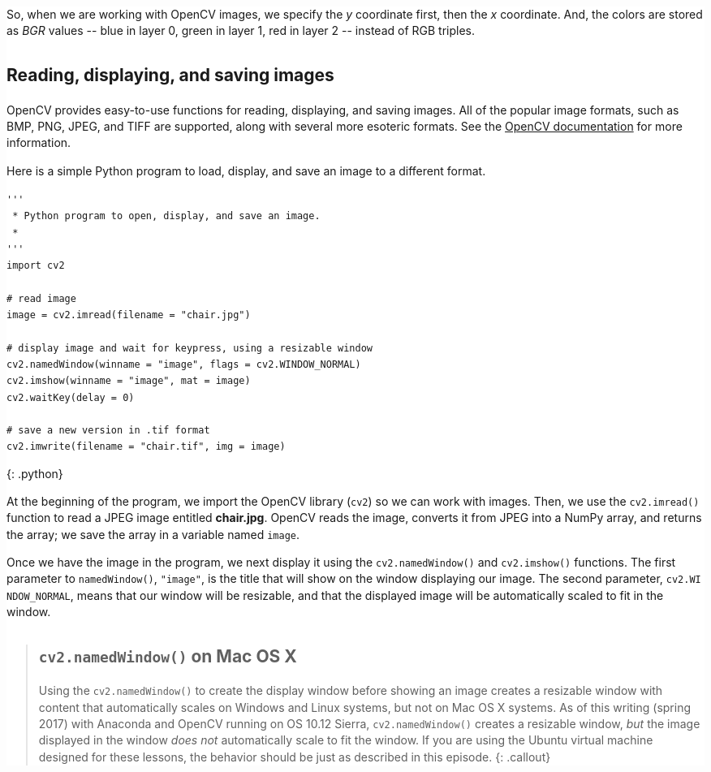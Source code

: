 So, when we are working with OpenCV images, we specify the *y* coordinate 
first, then the *x* coordinate. And, the colors are stored as *BGR* 
values -- blue in layer 0, green in layer 1, red in layer 2 -- instead
of RGB triples.

## Reading, displaying, and saving images

OpenCV provides easy-to-use functions for reading, displaying, and saving 
images. All of the popular image formats, such as BMP, PNG, JPEG, and TIFF
are supported, along with several more esoteric formats. See the 
[OpenCV documentation](http://docs.opencv.org/)
for more information.

Here is a simple Python program to load, display, and save an image to a 
different format.

~~~
'''
 * Python program to open, display, and save an image.
 *
'''
import cv2

# read image 
image = cv2.imread(filename = "chair.jpg")

# display image and wait for keypress, using a resizable window
cv2.namedWindow(winname = "image", flags = cv2.WINDOW_NORMAL)
cv2.imshow(winname = "image", mat = image)
cv2.waitKey(delay = 0)

# save a new version in .tif format
cv2.imwrite(filename = "chair.tif", img = image)
~~~
{: .python}

At the beginning of the program, we import the OpenCV library (`cv2`) so 
we can work with images. Then, we use the `cv2.imread()` function to read
a JPEG image entitled **chair.jpg**. OpenCV reads the image, converts it from
JPEG into a NumPy array, and returns the array; we save the array in a variable
named `image`.

Once we have the image in the program, we next display it using the 
`cv2.namedWindow()` and `cv2.imshow()` functions. The first parameter to 
`namedWindow()`, `"image"`, is the title that will show on the window 
displaying our image. The second parameter, `cv2.WINDOW_NORMAL`, means that
our window will be resizable, and that the displayed image will be 
automatically scaled to fit in the window. 

> ## `cv2.namedWindow()` on Mac OS X
> 
> Using the `cv2.namedWindow()` to create the display window before showing an
> image creates a resizable window with content that automatically scales on 
> Windows and Linux systems, but not on Mac OS X systems. As of this writing
> (spring 2017) with Anaconda and OpenCV running on OS 10.12 Sierra, 
> `cv2.namedWindow()` creates a resizable window, *but* the image displayed in
> the window *does not* automatically scale to fit the window. If you are using
> the Ubuntu virtual machine designed for these lessons, the behavior should be
> just as described in this episode. 
{: .callout}
